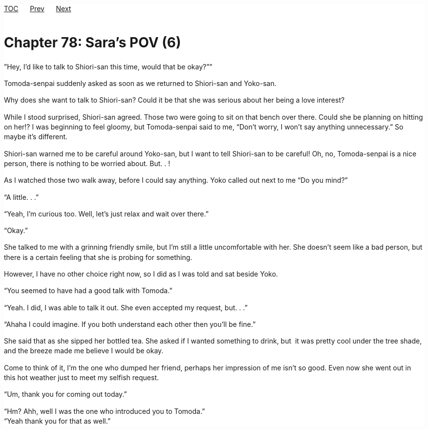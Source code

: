 [TOC](../readme.md)&nbsp;&nbsp;&nbsp;&nbsp;&nbsp;&nbsp;[Prev](0026_Chapter.md)&nbsp;&nbsp;&nbsp;&nbsp;&nbsp;&nbsp;[Next](0028_Chapter.md)



# Chapter 78: Sara’s POV (6)

”Hey, I’d like to talk to Shiori-san this time, would that be okay?””

Tomoda-senpai suddenly asked as soon as we returned to Shiori-san and
Yoko-san.

Why does she want to talk to Shiori-san? Could it be that she was
serious about her being a love interest?

While I stood surprised, Shiori-san agreed. Those two were going to sit
on that bench over there. Could she be planning on hitting on her!? I
was beginning to feel gloomy, but Tomoda-senpai said to me, “Don’t
worry, I won’t say anything unnecessary.” So maybe it’s different.

Shiori-san warned me to be careful around Yoko-san, but I want to tell
Shiori-san to be careful! Oh, no, Tomoda-senpai is a nice person, there
is nothing to be worried about. But. . !

As I watched those two walk away, before I could say anything. Yoko
called out next to me “Do you mind?”

“A little. . .”

“Yeah, I’m curious too. Well, let’s just relax and wait over there.”

“Okay.”

She talked to me with a grinning friendly smile, but I’m still a little
uncomfortable with her. She doesn’t seem like a bad person, but there is
a certain feeling that she is probing for something.

However, I have no other choice right now, so I did as I was told and
sat beside Yoko.

“You seemed to have had a good talk with Tomoda.”

“Yeah. I did, I was able to talk it out. She even accepted my request,
but. . .”

“Ahaha I could imagine. If you both understand each other then you’ll be
fine.”

She said that as she sipped her bottled tea. She asked if I wanted
something to drink, but  it was pretty cool under the tree shade, and
the breeze made me believe I would be okay.

Come to think of it, I’m the one who dumped her friend, perhaps her
impression of me isn’t so good. Even now she went out in this hot
weather just to meet my selfish request.

“Um, thank you for coming out today.”

“Hm? Ahh, well I was the one who introduced you to Tomoda.”  
“Yeah thank you for that as well.”
